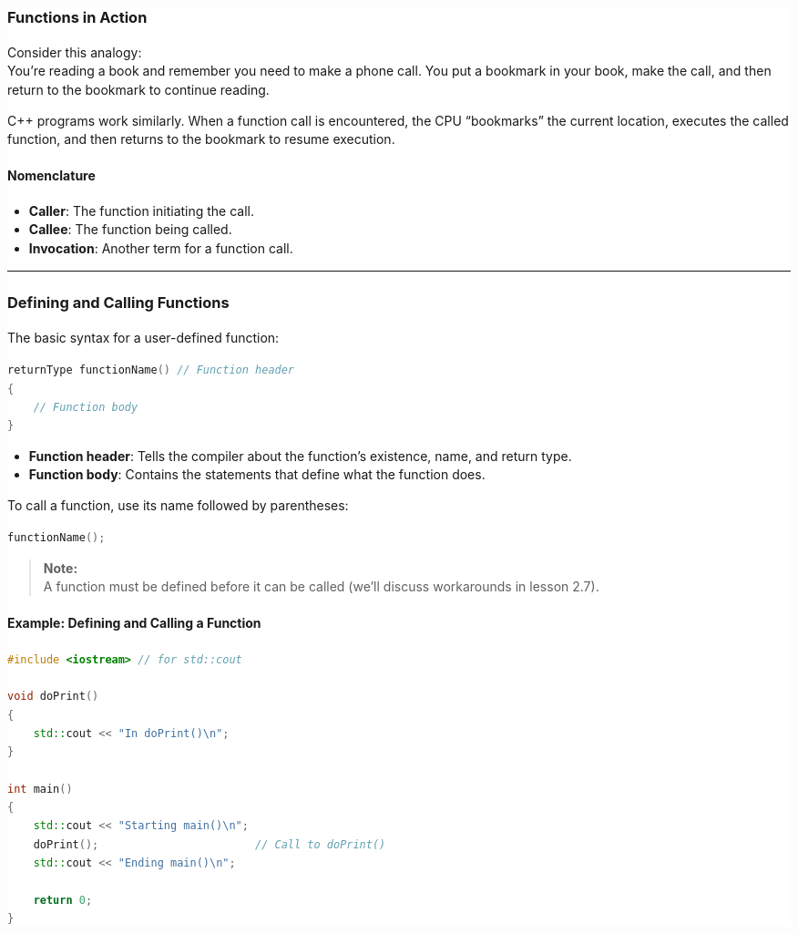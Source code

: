 ### Functions in Action

Consider this analogy:  
You’re reading a book and remember you need to make a phone call. You put a bookmark in your book, make the call, and then return to the bookmark to continue reading.

C++ programs work similarly. When a function call is encountered, the CPU “bookmarks” the current location, executes the called function, and then returns to the bookmark to resume execution.

#### Nomenclature

- **Caller**: The function initiating the call.
- **Callee**: The function being called.
- **Invocation**: Another term for a function call.

---

### Defining and Calling Functions

The basic syntax for a user-defined function:

```cpp
returnType functionName() // Function header
{
    // Function body
}
```

- **Function header**: Tells the compiler about the function’s existence, name, and return type.
- **Function body**: Contains the statements that define what the function does.

To call a function, use its name followed by parentheses:

```cpp
functionName();
```

> **Note:**  
> A function must be defined before it can be called (we’ll discuss workarounds in lesson 2.7).

#### Example: Defining and Calling a Function

```cpp
#include <iostream> // for std::cout

void doPrint()
{
    std::cout << "In doPrint()\n";
}

int main()
{
    std::cout << "Starting main()\n";
    doPrint();                        // Call to doPrint()
    std::cout << "Ending main()\n";

    return 0;
}
```
